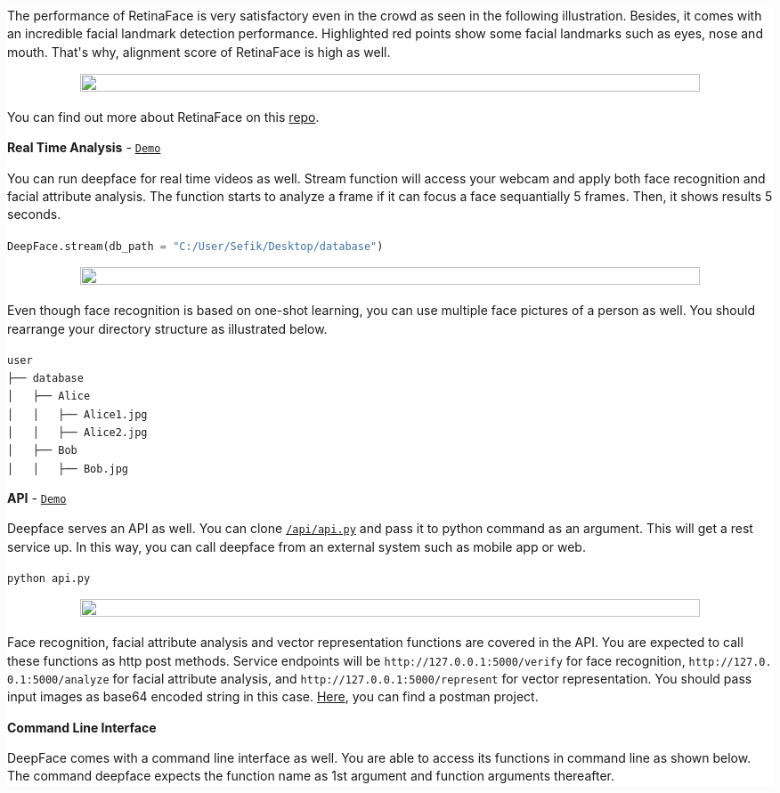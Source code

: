 The performance of RetinaFace is very satisfactory even in the crowd as seen in the following illustration. Besides, it comes with an incredible facial landmark detection performance. Highlighted red points show some facial landmarks such as eyes, nose and mouth. That's why, alignment score of RetinaFace is high as well.

<p align="center"><img src="https://raw.githubusercontent.com/serengil/deepface/master/icon/retinaface-results.jpeg" width="90%" height="90%"></p>

You can find out more about RetinaFace on this [repo](https://github.com/serengil/retinaface).

**Real Time Analysis** - [`Demo`](https://youtu.be/-c9sSJcx6wI)

You can run deepface for real time videos as well. Stream function will access your webcam and apply both face recognition and facial attribute analysis. The function starts to analyze a frame if it can focus a face sequantially 5 frames. Then, it shows results 5 seconds.

```python
DeepFace.stream(db_path = "C:/User/Sefik/Desktop/database")
```

<p align="center"><img src="https://raw.githubusercontent.com/serengil/deepface/master/icon/stock-3.jpg" width="90%" height="90%"></p>

Even though face recognition is based on one-shot learning, you can use multiple face pictures of a person as well. You should rearrange your directory structure as illustrated below.

```bash
user
├── database
│   ├── Alice
│   │   ├── Alice1.jpg
│   │   ├── Alice2.jpg
│   ├── Bob
│   │   ├── Bob.jpg
```

**API** - [`Demo`](https://youtu.be/HeKCQ6U9XmI)

Deepface serves an API as well. You can clone [`/api/api.py`](https://github.com/serengil/deepface/tree/master/api/api.py) and pass it to python command as an argument. This will get a rest service up. In this way, you can call deepface from an external system such as mobile app or web.

```
python api.py
```

<p align="center"><img src="https://raw.githubusercontent.com/serengil/deepface/master/icon/deepface-api.jpg" width="90%" height="90%"></p>

Face recognition, facial attribute analysis and vector representation functions are covered in the API. You are expected to call these functions as http post methods. Service endpoints will be `http://127.0.0.1:5000/verify` for face recognition, `http://127.0.0.1:5000/analyze` for facial attribute analysis, and `http://127.0.0.1:5000/represent` for vector representation. You should pass input images as base64 encoded string in this case. [Here](https://github.com/serengil/deepface/tree/master/api), you can find a postman project.

**Command Line Interface**

DeepFace comes with a command line interface as well. You are able to access its functions in command line as shown below. The command deepface expects the function name as 1st argument and function arguments thereafter.
